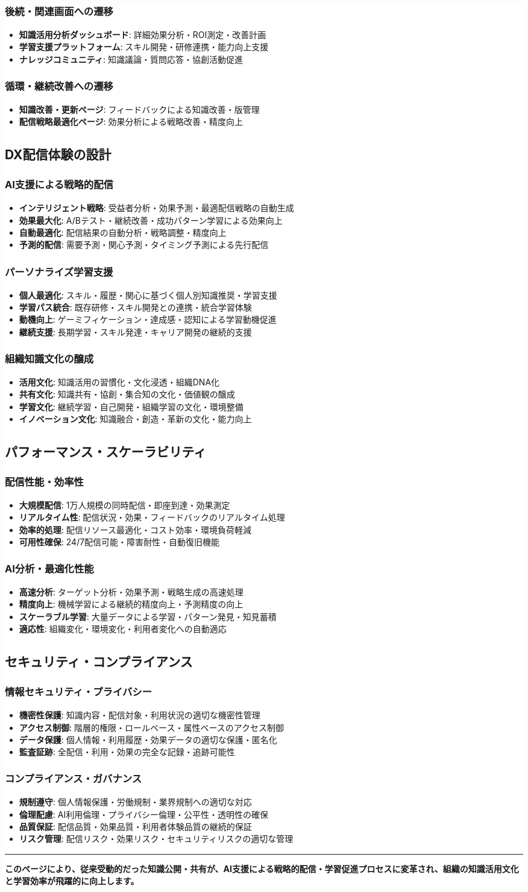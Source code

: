 ### 後続・関連画面への遷移
- **知識活用分析ダッシュボード**: 詳細効果分析・ROI測定・改善計画
- **学習支援プラットフォーム**: スキル開発・研修連携・能力向上支援
- **ナレッジコミュニティ**: 知識議論・質問応答・協創活動促進

### 循環・継続改善への遷移
- **知識改善・更新ページ**: フィードバックによる知識改善・版管理
- **配信戦略最適化ページ**: 効果分析による戦略改善・精度向上

## DX配信体験の設計

### AI支援による戦略的配信
- **インテリジェント戦略**: 受益者分析・効果予測・最適配信戦略の自動生成
- **効果最大化**: A/Bテスト・継続改善・成功パターン学習による効果向上
- **自動最適化**: 配信結果の自動分析・戦略調整・精度向上
- **予測的配信**: 需要予測・関心予測・タイミング予測による先行配信

### パーソナライズ学習支援
- **個人最適化**: スキル・履歴・関心に基づく個人別知識推奨・学習支援
- **学習パス統合**: 既存研修・スキル開発との連携・統合学習体験
- **動機向上**: ゲーミフィケーション・達成感・認知による学習動機促進
- **継続支援**: 長期学習・スキル発達・キャリア開発の継続的支援

### 組織知識文化の醸成
- **活用文化**: 知識活用の習慣化・文化浸透・組織DNA化
- **共有文化**: 知識共有・協創・集合知の文化・価値観の醸成
- **学習文化**: 継続学習・自己開発・組織学習の文化・環境整備
- **イノベーション文化**: 知識融合・創造・革新の文化・能力向上

## パフォーマンス・スケーラビリティ

### 配信性能・効率性
- **大規模配信**: 1万人規模の同時配信・即座到達・効果測定
- **リアルタイム性**: 配信状況・効果・フィードバックのリアルタイム処理
- **効率的処理**: 配信リソース最適化・コスト効率・環境負荷軽減
- **可用性確保**: 24/7配信可能・障害耐性・自動復旧機能

### AI分析・最適化性能
- **高速分析**: ターゲット分析・効果予測・戦略生成の高速処理
- **精度向上**: 機械学習による継続的精度向上・予測精度の向上
- **スケーラブル学習**: 大量データによる学習・パターン発見・知見蓄積
- **適応性**: 組織変化・環境変化・利用者変化への自動適応

## セキュリティ・コンプライアンス

### 情報セキュリティ・プライバシー
- **機密性保護**: 知識内容・配信対象・利用状況の適切な機密性管理
- **アクセス制御**: 階層的権限・ロールベース・属性ベースのアクセス制御
- **データ保護**: 個人情報・利用履歴・効果データの適切な保護・匿名化
- **監査証跡**: 全配信・利用・効果の完全な記録・追跡可能性

### コンプライアンス・ガバナンス
- **規制遵守**: 個人情報保護・労働規制・業界規制への適切な対応
- **倫理配慮**: AI利用倫理・プライバシー倫理・公平性・透明性の確保
- **品質保証**: 配信品質・効果品質・利用者体験品質の継続的保証
- **リスク管理**: 配信リスク・効果リスク・セキュリティリスクの適切な管理

---

**このページにより、従来受動的だった知識公開・共有が、AI支援による戦略的配信・学習促進プロセスに変革され、組織の知識活用文化と学習効率が飛躍的に向上します。**